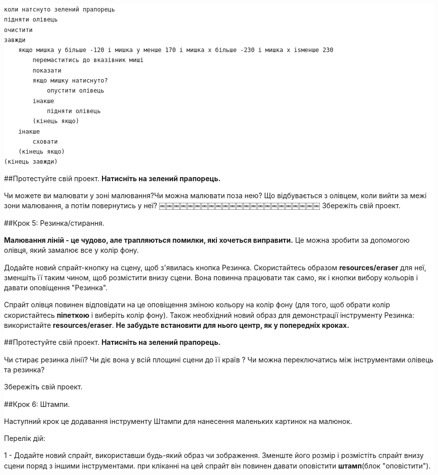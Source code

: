 ```scratch
коли натснуто зелений прапорець
підняти олівець
очистити
завжди
	якщо мишка y більше -120 і мишка у менше 170 і мишка x більше -230 і мишка x isменше 230
		перемаститись до вказівник миші
		показати
		якщо мишку натиснуто?
			опустити олівець
		інакше
			підняти олівець
		(кінець якщо)
	інакше
		сховати
	(кінець якщо)
(кінець завжди)
```

##Протестуйте свій проект.
__Натисніть на зелений прапорець.__

Чи можете ви малювати у зоні малювання?Чи можна малювати поза нею? Що відбувається з олівцем, коли вийти за межі зони малювання, а потім повернутись у неї?
￼￼￼￼￼￼￼￼￼￼￼￼￼￼￼￼￼￼￼￼￼￼￼
Збережіть свій проект.

##Крок 5: Резинка/стирання.

__Малювання ліній - це чудово, але трапляються помилки, які хочеться виправити.__ Це можна зробити за допомогою олівця, який замалює все у колір фону.

Додайте новий спрайт-кнопку на сцену, щоб з'явилась кнопка Резинка. Скористайтесь образом __resources/eraser__ для неї, зменшіть її таким чином, щоб розмістити внизу сцени.  Вона повинна працювати так само, як і кнопки вибору кольорів і давати оповіщення "Резинка".  

Спрайт олівця повинен відповідати на це оповіщення зміною кольору на колір фону (для того, щоб обрати колір скористайтесь __піпеткою__ і виберіть колір фону).  Також необхідний новий образ для демонстрації інструменту Резинка: використайте __resources/eraser__. __Не забудьте встановити для нього центр, як у попередніх кроках.__

##Протестуйте свій проект.
__Натисніть на зелений прапорець.__

Чи стирає резинка лінії? Чи діє вона у всій площині сцени до її країв ? Чи можна переключатись між інструментами олівець та резинка?

Збережіть свій проект.

##Крок 6: Штампи.

Наступний крок це додавання інструменту Штампи для нанесення маленьких картинок на малюнок. 

Перелік дій:

1 - Додайте новий спрайт, використавши будь-який образ чи зображення.  Зменште його розмір і розмістіть спрайт внизу сцени поряд з іншими інструментами.  при кліканні на цей спрайт він повинен давати оповістити __штамп__(блок "оповістити").
